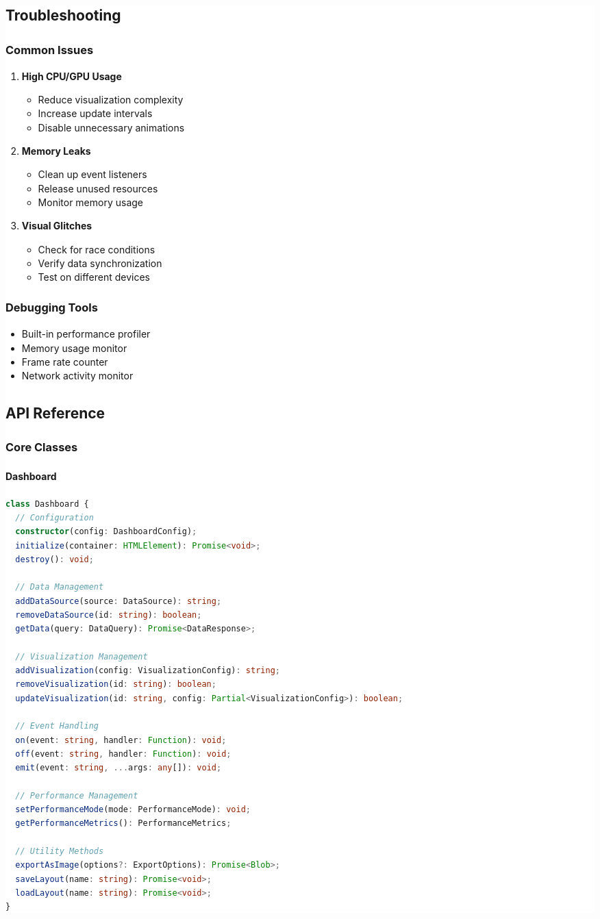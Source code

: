 ## Troubleshooting

### Common Issues

1. **High CPU/GPU Usage**
   - Reduce visualization complexity
   - Increase update intervals
   - Disable unnecessary animations

2. **Memory Leaks**
   - Clean up event listeners
   - Release unused resources
   - Monitor memory usage

3. **Visual Glitches**
   - Check for race conditions
   - Verify data synchronization
   - Test on different devices

### Debugging Tools

- Built-in performance profiler
- Memory usage monitor
- Frame rate counter
- Network activity monitor

## API Reference

### Core Classes

#### Dashboard

```typescript
class Dashboard {
  // Configuration
  constructor(config: DashboardConfig);
  initialize(container: HTMLElement): Promise<void>;
  destroy(): void;
  
  // Data Management
  addDataSource(source: DataSource): string;
  removeDataSource(id: string): boolean;
  getData(query: DataQuery): Promise<DataResponse>;
  
  // Visualization Management
  addVisualization(config: VisualizationConfig): string;
  removeVisualization(id: string): boolean;
  updateVisualization(id: string, config: Partial<VisualizationConfig>): boolean;
  
  // Event Handling
  on(event: string, handler: Function): void;
  off(event: string, handler: Function): void;
  emit(event: string, ...args: any[]): void;
  
  // Performance Management
  setPerformanceMode(mode: PerformanceMode): void;
  getPerformanceMetrics(): PerformanceMetrics;
  
  // Utility Methods
  exportAsImage(options?: ExportOptions): Promise<Blob>;
  saveLayout(name: string): Promise<void>;
  loadLayout(name: string): Promise<void>;
}
```